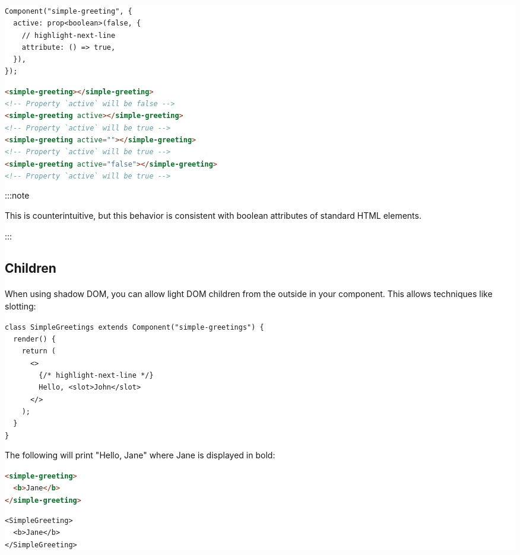 ```tsx
Component("simple-greeting", {
  active: prop<boolean>(false, {
    // highlight-next-line
    attribute: () => true,
  }),
});
```

```html title="HTML"
<simple-greeting></simple-greeting>
<!-- Property `active` will be false -->
<simple-greeting active></simple-greeting>
<!-- Property `active` will be true -->
<simple-greeting active=""></simple-greeting>
<!-- Property `active` will be true -->
<simple-greeting active="false"></simple-greeting>
<!-- Property `active` will be true -->
```

:::note

This is counterintuitive, but this behavior is consistent with boolean
attributes of standard HTML elements.

:::

## Children

When using shadow DOM, you can allow light DOM children from the outside in your
component. This allows techniques like slotting:

```tsx
class SimpleGreetings extends Component("simple-greetings") {
  render() {
    return (
      <>
        {/* highlight-next-line */}
        Hello, <slot>John</slot>
      </>
    );
  }
}
```

The following will print "Hello, Jane" where Jane is displayed in bold:


```html title="HTML"
<simple-greeting>
  <b>Jane</b>
</simple-greeting>
```

```tsx title="JSX"
<SimpleGreeting>
  <b>Jane</b>
</SimpleGreeting>
```
